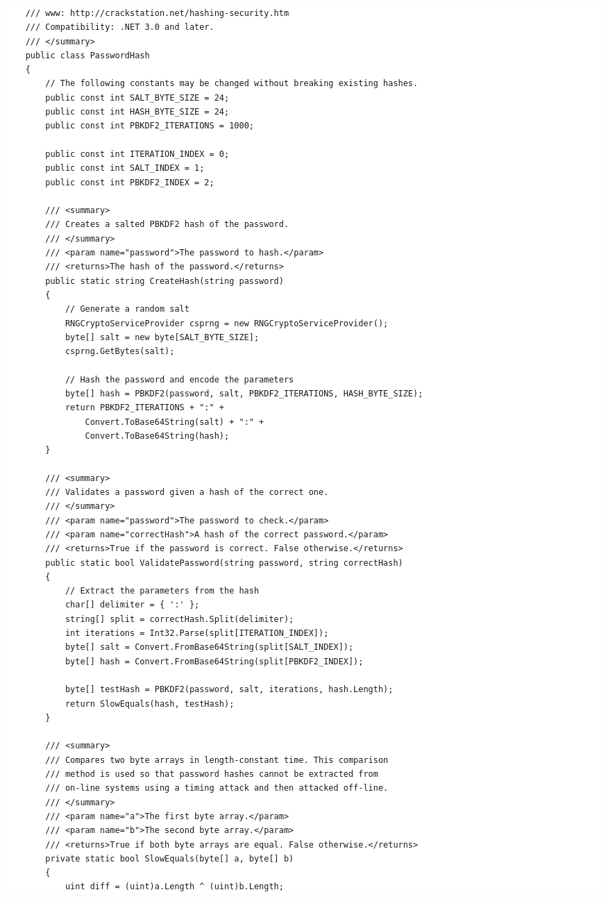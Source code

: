 ```
    /// www: http://crackstation.net/hashing-security.htm
    /// Compatibility: .NET 3.0 and later.
    /// </summary>
    public class PasswordHash
    {
        // The following constants may be changed without breaking existing hashes.
        public const int SALT_BYTE_SIZE = 24;
        public const int HASH_BYTE_SIZE = 24;
        public const int PBKDF2_ITERATIONS = 1000;

        public const int ITERATION_INDEX = 0;
        public const int SALT_INDEX = 1;
        public const int PBKDF2_INDEX = 2;

        /// <summary>
        /// Creates a salted PBKDF2 hash of the password.
        /// </summary>
        /// <param name="password">The password to hash.</param>
        /// <returns>The hash of the password.</returns>
        public static string CreateHash(string password)
        {
            // Generate a random salt
            RNGCryptoServiceProvider csprng = new RNGCryptoServiceProvider();
            byte[] salt = new byte[SALT_BYTE_SIZE];
            csprng.GetBytes(salt);

            // Hash the password and encode the parameters
            byte[] hash = PBKDF2(password, salt, PBKDF2_ITERATIONS, HASH_BYTE_SIZE);
            return PBKDF2_ITERATIONS + ":" +
                Convert.ToBase64String(salt) + ":" +
                Convert.ToBase64String(hash);
        }

        /// <summary>
        /// Validates a password given a hash of the correct one.
        /// </summary>
        /// <param name="password">The password to check.</param>
        /// <param name="correctHash">A hash of the correct password.</param>
        /// <returns>True if the password is correct. False otherwise.</returns>
        public static bool ValidatePassword(string password, string correctHash)
        {
            // Extract the parameters from the hash
            char[] delimiter = { ':' };
            string[] split = correctHash.Split(delimiter);
            int iterations = Int32.Parse(split[ITERATION_INDEX]);
            byte[] salt = Convert.FromBase64String(split[SALT_INDEX]);
            byte[] hash = Convert.FromBase64String(split[PBKDF2_INDEX]);

            byte[] testHash = PBKDF2(password, salt, iterations, hash.Length);
            return SlowEquals(hash, testHash);
        }

        /// <summary>
        /// Compares two byte arrays in length-constant time. This comparison
        /// method is used so that password hashes cannot be extracted from
        /// on-line systems using a timing attack and then attacked off-line.
        /// </summary>
        /// <param name="a">The first byte array.</param>
        /// <param name="b">The second byte array.</param>
        /// <returns>True if both byte arrays are equal. False otherwise.</returns>
        private static bool SlowEquals(byte[] a, byte[] b)
        {
            uint diff = (uint)a.Length ^ (uint)b.Length;
```